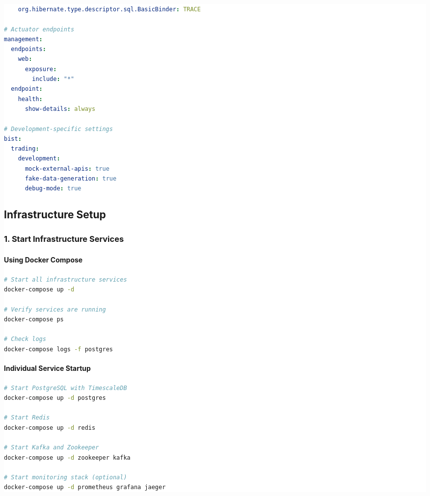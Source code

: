 ```yaml
    org.hibernate.type.descriptor.sql.BasicBinder: TRACE

# Actuator endpoints
management:
  endpoints:
    web:
      exposure:
        include: "*"
  endpoint:
    health:
      show-details: always

# Development-specific settings
bist:
  trading:
    development:
      mock-external-apis: true
      fake-data-generation: true
      debug-mode: true
```

## Infrastructure Setup

### 1. Start Infrastructure Services

#### Using Docker Compose
```bash
# Start all infrastructure services
docker-compose up -d

# Verify services are running
docker-compose ps

# Check logs
docker-compose logs -f postgres
```

#### Individual Service Startup
```bash
# Start PostgreSQL with TimescaleDB
docker-compose up -d postgres

# Start Redis
docker-compose up -d redis

# Start Kafka and Zookeeper
docker-compose up -d zookeeper kafka

# Start monitoring stack (optional)
docker-compose up -d prometheus grafana jaeger
```
